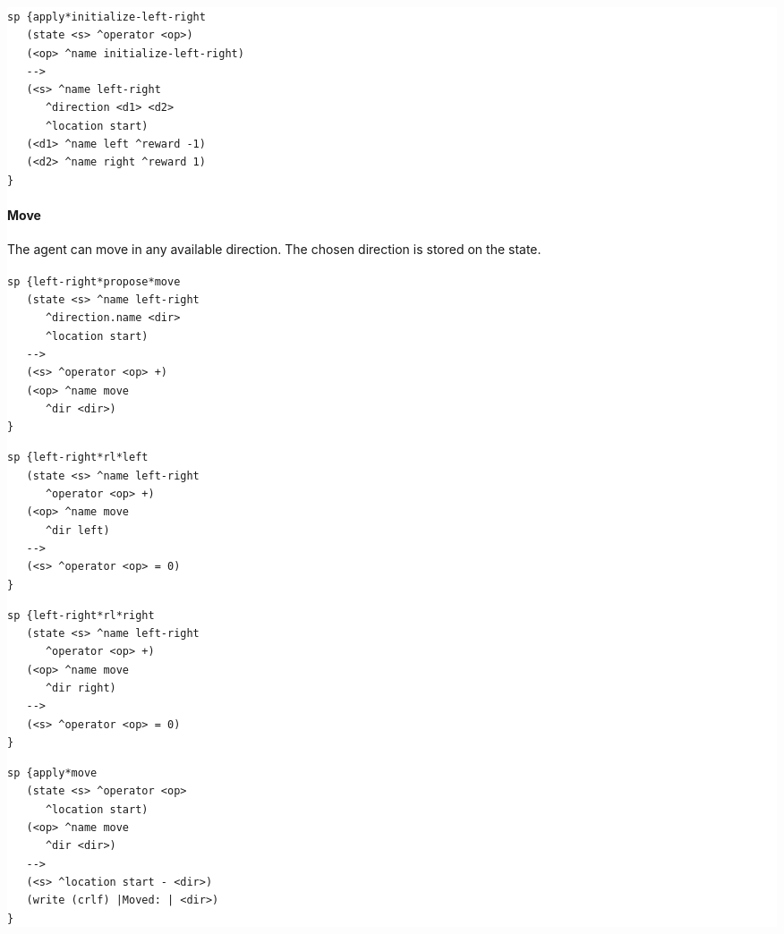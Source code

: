 ```Soar
sp {apply*initialize-left-right
   (state <s> ^operator <op>)
   (<op> ^name initialize-left-right)
   -->
   (<s> ^name left-right
      ^direction <d1> <d2>
      ^location start)
   (<d1> ^name left ^reward -1)
   (<d2> ^name right ^reward 1)
}
```

#### Move

The agent can move in any available direction. The chosen direction is
stored on the state.

```Soar
sp {left-right*propose*move
   (state <s> ^name left-right
      ^direction.name <dir>
      ^location start)
   -->
   (<s> ^operator <op> +)
   (<op> ^name move
      ^dir <dir>)
}
```

```Soar
sp {left-right*rl*left
   (state <s> ^name left-right
      ^operator <op> +)
   (<op> ^name move
      ^dir left)
   -->
   (<s> ^operator <op> = 0)
}
```

```Soar
sp {left-right*rl*right
   (state <s> ^name left-right
      ^operator <op> +)
   (<op> ^name move
      ^dir right)
   -->
   (<s> ^operator <op> = 0)
}
```

```Soar
sp {apply*move
   (state <s> ^operator <op>
      ^location start)
   (<op> ^name move
      ^dir <dir>)
   -->
   (<s> ^location start - <dir>)
   (write (crlf) |Moved: | <dir>)
}
```
